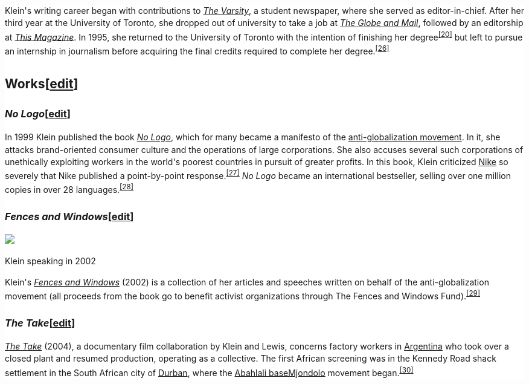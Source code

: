 Klein's writing career began with contributions to _[The Varsity](https://en.wikipedia.org/wiki/The_Varsity_(newspaper) "The Varsity (newspaper)")_, a student newspaper, where she served as editor-in-chief. After her third year at the University of Toronto, she dropped out of university to take a job at _[The Globe and Mail](https://en.wikipedia.org/wiki/The_Globe_and_Mail "The Globe and Mail")_, followed by an editorship at _[This Magazine](https://en.wikipedia.org/wiki/This_Magazine "This Magazine")_. In 1995, she returned to the University of Toronto with the intention of finishing her degree<sup id="cite_ref-nyer_20-1"><a href="https://en.wikipedia.org/wiki/Naomi_Klein#cite_note-nyer-20">[20]</a></sup> but left to pursue an internship in journalism before acquiring the final credits required to complete her degree.<sup id="cite_ref-26"><a href="https://en.wikipedia.org/wiki/Naomi_Klein#cite_note-26">[26]</a></sup>

## Works\[[edit](https://en.wikipedia.org/w/index.php?title=Naomi_Klein&action=edit&section=3 "Edit section: Works")\]

### _No Logo_\[[edit](https://en.wikipedia.org/w/index.php?title=Naomi_Klein&action=edit&section=4 "Edit section: No Logo")\]

In 1999 Klein published the book _[No Logo](https://en.wikipedia.org/wiki/No_Logo "No Logo")_, which for many became a manifesto of the [anti-globalization movement](https://en.wikipedia.org/wiki/Anti-globalization_movement "Anti-globalization movement"). In it, she attacks brand-oriented consumer culture and the operations of large corporations. She also accuses several such corporations of unethically exploiting workers in the world's poorest countries in pursuit of greater profits. In this book, Klein criticized [Nike](https://en.wikipedia.org/wiki/Nike,_Inc. "Nike, Inc.") so severely that Nike published a point-by-point response.<sup id="cite_ref-no-logo-nike_27-0"><a href="https://en.wikipedia.org/wiki/Naomi_Klein#cite_note-no-logo-nike-27">[27]</a></sup> _No Logo_ became an international bestseller, selling over one million copies in over 28 languages.<sup id="cite_ref-Nation-bio_28-0"><a href="https://en.wikipedia.org/wiki/Naomi_Klein#cite_note-Nation-bio-28">[28]</a></sup>

### _Fences and Windows_\[[edit](https://en.wikipedia.org/w/index.php?title=Naomi_Klein&action=edit&section=5 "Edit section: Fences and Windows")\]

[![](https://upload.wikimedia.org/wikipedia/commons/thumb/4/48/Naomi_Klein_speaking_at_LSE%2C_14th_October_2002.jpg/220px-Naomi_Klein_speaking_at_LSE%2C_14th_October_2002.jpg)](https://en.wikipedia.org/wiki/File:Naomi_Klein_speaking_at_LSE,_14th_October_2002.jpg)

Klein speaking in 2002

Klein's _[Fences and Windows](https://en.wikipedia.org/wiki/Fences_and_Windows "Fences and Windows")_ (2002) is a collection of her articles and speeches written on behalf of the anti-globalization movement (all proceeds from the book go to benefit activist organizations through The Fences and Windows Fund).<sup id="cite_ref-29"><a href="https://en.wikipedia.org/wiki/Naomi_Klein#cite_note-29">[29]</a></sup>

### _The Take_\[[edit](https://en.wikipedia.org/w/index.php?title=Naomi_Klein&action=edit&section=6 "Edit section: The Take")\]

_[The Take](https://en.wikipedia.org/wiki/The_Take_(2004_film) "The Take (2004 film)")_ (2004), a documentary film collaboration by Klein and Lewis, concerns factory workers in [Argentina](https://en.wikipedia.org/wiki/Argentina "Argentina") who took over a closed plant and resumed production, operating as a collective. The first African screening was in the Kennedy Road shack settlement in the South African city of [Durban](https://en.wikipedia.org/wiki/Durban "Durban"), where the [Abahlali baseMjondolo](https://en.wikipedia.org/wiki/Abahlali_baseMjondolo "Abahlali baseMjondolo") movement began.<sup id="cite_ref-Phillips-Fein_30-0"><a href="https://en.wikipedia.org/wiki/Naomi_Klein#cite_note-Phillips-Fein-30">[30]</a></sup>
